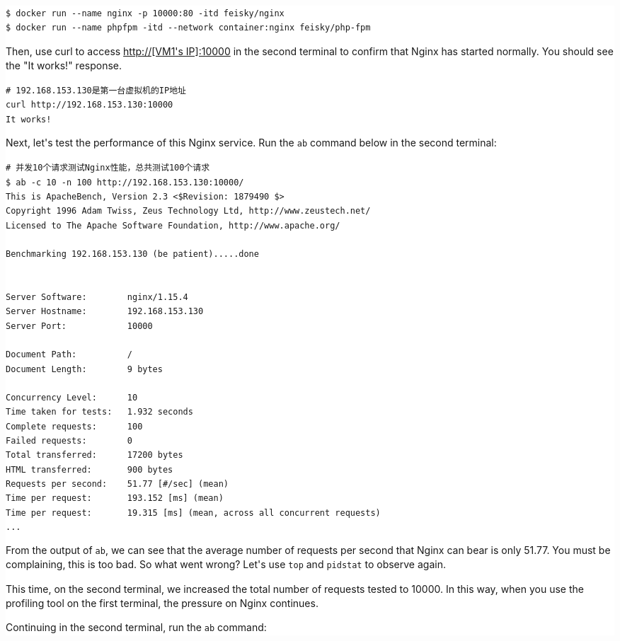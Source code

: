 ```shell
$ docker run --name nginx -p 10000:80 -itd feisky/nginx
$ docker run --name phpfpm -itd --network container:nginx feisky/php-fpm
```

Then, use curl to access <ins>http://[VM1's IP]:10000</ins> in the second terminal
to confirm that Nginx has started normally. You should see the "It works!" response.

```shell
# 192.168.153.130是第一台虚拟机的IP地址
curl http://192.168.153.130:10000
It works!
```

Next, let's test the performance of this Nginx service. Run the `ab` command
below in the second terminal:

```shell
# 并发10个请求测试Nginx性能，总共测试100个请求
$ ab -c 10 -n 100 http://192.168.153.130:10000/
This is ApacheBench, Version 2.3 <$Revision: 1879490 $>
Copyright 1996 Adam Twiss, Zeus Technology Ltd, http://www.zeustech.net/
Licensed to The Apache Software Foundation, http://www.apache.org/

Benchmarking 192.168.153.130 (be patient).....done


Server Software:        nginx/1.15.4
Server Hostname:        192.168.153.130
Server Port:            10000

Document Path:          /
Document Length:        9 bytes

Concurrency Level:      10
Time taken for tests:   1.932 seconds
Complete requests:      100
Failed requests:        0
Total transferred:      17200 bytes
HTML transferred:       900 bytes
Requests per second:    51.77 [#/sec] (mean)
Time per request:       193.152 [ms] (mean)
Time per request:       19.315 [ms] (mean, across all concurrent requests)
...
```

From the output of `ab`, we can see that the average number of requests per second
that Nginx can bear is only 51.77. You must be complaining, this is too bad.
So what went wrong? Let's use `top` and `pidstat` to observe again.

This time, on the second terminal, we increased the total number of requests tested to 10000.
In this way, when you use the profiling tool on the first terminal, the pressure on Nginx continues.

Continuing in the second terminal, run the `ab` command:
